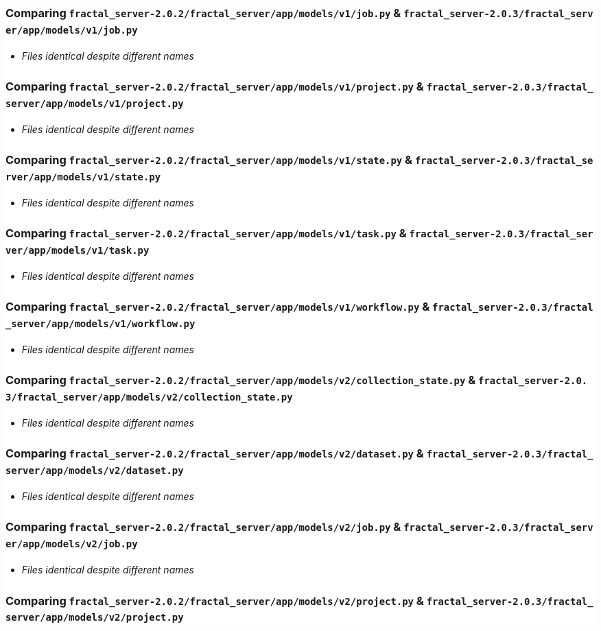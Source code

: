 ### Comparing `fractal_server-2.0.2/fractal_server/app/models/v1/job.py` & `fractal_server-2.0.3/fractal_server/app/models/v1/job.py`

 * *Files identical despite different names*

### Comparing `fractal_server-2.0.2/fractal_server/app/models/v1/project.py` & `fractal_server-2.0.3/fractal_server/app/models/v1/project.py`

 * *Files identical despite different names*

### Comparing `fractal_server-2.0.2/fractal_server/app/models/v1/state.py` & `fractal_server-2.0.3/fractal_server/app/models/v1/state.py`

 * *Files identical despite different names*

### Comparing `fractal_server-2.0.2/fractal_server/app/models/v1/task.py` & `fractal_server-2.0.3/fractal_server/app/models/v1/task.py`

 * *Files identical despite different names*

### Comparing `fractal_server-2.0.2/fractal_server/app/models/v1/workflow.py` & `fractal_server-2.0.3/fractal_server/app/models/v1/workflow.py`

 * *Files identical despite different names*

### Comparing `fractal_server-2.0.2/fractal_server/app/models/v2/collection_state.py` & `fractal_server-2.0.3/fractal_server/app/models/v2/collection_state.py`

 * *Files identical despite different names*

### Comparing `fractal_server-2.0.2/fractal_server/app/models/v2/dataset.py` & `fractal_server-2.0.3/fractal_server/app/models/v2/dataset.py`

 * *Files identical despite different names*

### Comparing `fractal_server-2.0.2/fractal_server/app/models/v2/job.py` & `fractal_server-2.0.3/fractal_server/app/models/v2/job.py`

 * *Files identical despite different names*

### Comparing `fractal_server-2.0.2/fractal_server/app/models/v2/project.py` & `fractal_server-2.0.3/fractal_server/app/models/v2/project.py`
